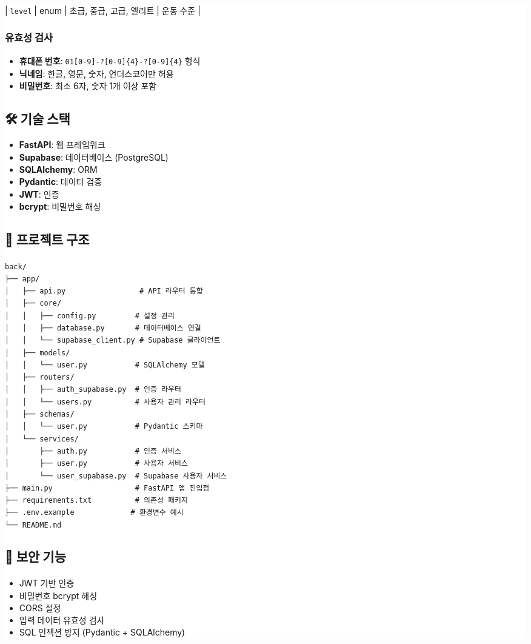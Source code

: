 | `level` | enum | 초급, 중급, 고급, 엘리트 | 운동 수준 |

### 유효성 검사

- **휴대폰 번호**: `01[0-9]-?[0-9]{4}-?[0-9]{4}` 형식
- **닉네임**: 한글, 영문, 숫자, 언더스코어만 허용
- **비밀번호**: 최소 6자, 숫자 1개 이상 포함

## 🛠 기술 스택

- **FastAPI**: 웹 프레임워크
- **Supabase**: 데이터베이스 (PostgreSQL)
- **SQLAlchemy**: ORM
- **Pydantic**: 데이터 검증
- **JWT**: 인증
- **bcrypt**: 비밀번호 해싱

## 📁 프로젝트 구조

```
back/
├── app/
│   ├── api.py                 # API 라우터 통합
│   ├── core/
│   │   ├── config.py         # 설정 관리
│   │   ├── database.py       # 데이터베이스 연결
│   │   └── supabase_client.py # Supabase 클라이언트
│   ├── models/
│   │   └── user.py           # SQLAlchemy 모델
│   ├── routers/
│   │   ├── auth_supabase.py  # 인증 라우터
│   │   └── users.py          # 사용자 관리 라우터
│   ├── schemas/
│   │   └── user.py           # Pydantic 스키마
│   └── services/
│       ├── auth.py           # 인증 서비스
│       ├── user.py           # 사용자 서비스
│       └── user_supabase.py  # Supabase 사용자 서비스
├── main.py                   # FastAPI 앱 진입점
├── requirements.txt          # 의존성 패키지
├── .env.example             # 환경변수 예시
└── README.md
```

## 🔐 보안 기능

- JWT 기반 인증
- 비밀번호 bcrypt 해싱
- CORS 설정
- 입력 데이터 유효성 검사
- SQL 인젝션 방지 (Pydantic + SQLAlchemy)
